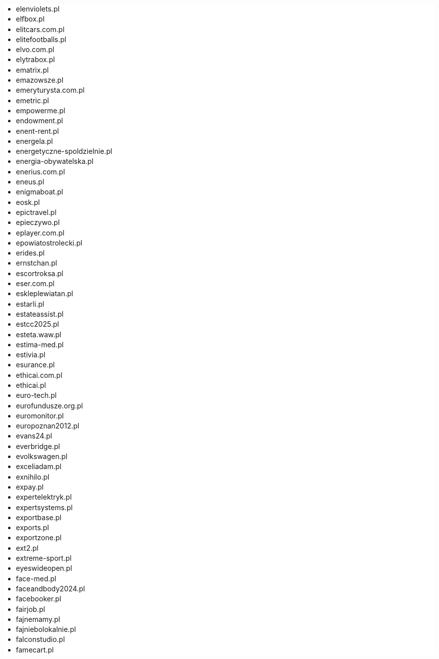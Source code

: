 - elenviolets.pl
- elfbox.pl
- elitcars.com.pl
- elitefootballs.pl
- elvo.com.pl
- elytrabox.pl
- ematrix.pl
- emazowsze.pl
- emeryturysta.com.pl
- emetric.pl
- empowerme.pl
- endowment.pl
- enent-rent.pl
- energela.pl
- energetyczne-spoldzielnie.pl
- energia-obywatelska.pl
- enerius.com.pl
- eneus.pl
- enigmaboat.pl
- eosk.pl
- epictravel.pl
- epieczywo.pl
- eplayer.com.pl
- epowiatostrolecki.pl
- erides.pl
- ernstchan.pl
- escortroksa.pl
- eser.com.pl
- eskleplewiatan.pl
- estarli.pl
- estateassist.pl
- estcc2025.pl
- esteta.waw.pl
- estima-med.pl
- estivia.pl
- esurance.pl
- ethicai.com.pl
- ethicai.pl
- euro-tech.pl
- eurofundusze.org.pl
- euromonitor.pl
- europoznan2012.pl
- evans24.pl
- everbridge.pl
- evolkswagen.pl
- exceliadam.pl
- exnihilo.pl
- expay.pl
- expertelektryk.pl
- expertsystems.pl
- exportbase.pl
- exports.pl
- exportzone.pl
- ext2.pl
- extreme-sport.pl
- eyeswideopen.pl
- face-med.pl
- faceandbody2024.pl
- facebooker.pl
- fairjob.pl
- fajnemamy.pl
- fajniebolokalnie.pl
- falconstudio.pl
- famecart.pl
